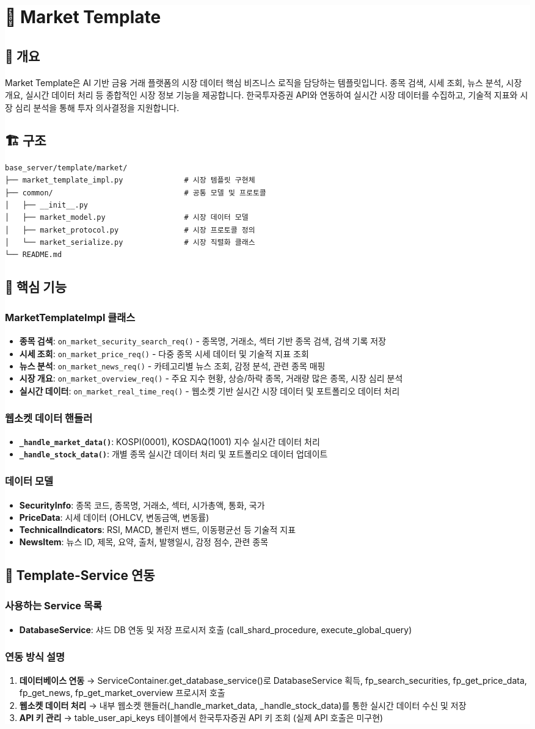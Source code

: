 # 📁 Market Template

## 📌 개요
Market Template은 AI 기반 금융 거래 플랫폼의 시장 데이터 핵심 비즈니스 로직을 담당하는 템플릿입니다. 종목 검색, 시세 조회, 뉴스 분석, 시장 개요, 실시간 데이터 처리 등 종합적인 시장 정보 기능을 제공합니다. 한국투자증권 API와 연동하여 실시간 시장 데이터를 수집하고, 기술적 지표와 시장 심리 분석을 통해 투자 의사결정을 지원합니다.

## 🏗️ 구조
```
base_server/template/market/
├── market_template_impl.py              # 시장 템플릿 구현체
├── common/                              # 공통 모델 및 프로토콜
│   ├── __init__.py
│   ├── market_model.py                  # 시장 데이터 모델
│   ├── market_protocol.py               # 시장 프로토콜 정의
│   └── market_serialize.py              # 시장 직렬화 클래스
└── README.md                            
```

## 🔧 핵심 기능

### **MarketTemplateImpl 클래스**
- **종목 검색**: `on_market_security_search_req()` - 종목명, 거래소, 섹터 기반 종목 검색, 검색 기록 저장
- **시세 조회**: `on_market_price_req()` - 다중 종목 시세 데이터 및 기술적 지표 조회
- **뉴스 분석**: `on_market_news_req()` - 카테고리별 뉴스 조회, 감정 분석, 관련 종목 매핑
- **시장 개요**: `on_market_overview_req()` - 주요 지수 현황, 상승/하락 종목, 거래량 많은 종목, 시장 심리 분석
- **실시간 데이터**: `on_market_real_time_req()` - 웹소켓 기반 실시간 시장 데이터 및 포트폴리오 데이터 처리

### **웹소켓 데이터 핸들러**
- **`_handle_market_data()`**: KOSPI(0001), KOSDAQ(1001) 지수 실시간 데이터 처리
- **`_handle_stock_data()`**: 개별 종목 실시간 데이터 처리 및 포트폴리오 데이터 업데이트

### **데이터 모델**
- **SecurityInfo**: 종목 코드, 종목명, 거래소, 섹터, 시가총액, 통화, 국가
- **PriceData**: 시세 데이터 (OHLCV, 변동금액, 변동률)
- **TechnicalIndicators**: RSI, MACD, 볼린저 밴드, 이동평균선 등 기술적 지표
- **NewsItem**: 뉴스 ID, 제목, 요약, 출처, 발행일시, 감정 점수, 관련 종목

## 🔄 Template-Service 연동

### **사용하는 Service 목록**
- **DatabaseService**: 샤드 DB 연동 및 저장 프로시저 호출 (call_shard_procedure, execute_global_query)

### **연동 방식 설명**
1. **데이터베이스 연동** → ServiceContainer.get_database_service()로 DatabaseService 획득, fp_search_securities, fp_get_price_data, fp_get_news, fp_get_market_overview 프로시저 호출
2. **웹소켓 데이터 처리** → 내부 웹소켓 핸들러(_handle_market_data, _handle_stock_data)를 통한 실시간 데이터 수신 및 저장
3. **API 키 관리** → table_user_api_keys 테이블에서 한국투자증권 API 키 조회 (실제 API 호출은 미구현)
